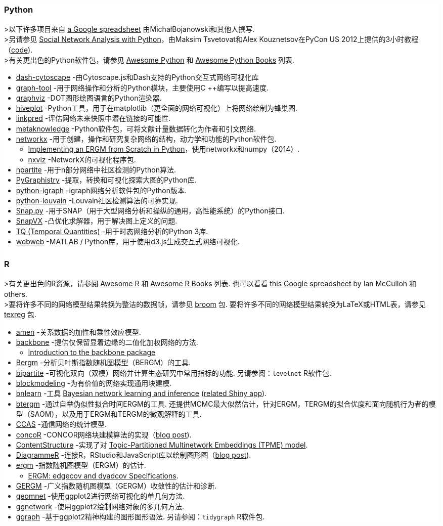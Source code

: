 ### Python

&gt;以下许多项目来自 [a Google spreadsheet](https://docs.google.com/spreadsheets/d/1vJILk2EW1JnR3YAwTSSqAV5mPkeXaezy45wOoafBpfU/edit#gid=0) 由MichałBojanowski和其他人撰写.  
&gt;另请参见 [Social Network Analysis with Python](https://www.youtube.com/watch?v=qgGqaBAEy3Q)，由Maksim Tsvetovat和Alex Kouznetsov在PyCon US 2012上提供的3小时教程（[code](https://github.com/maksim2042/PyCon2012)).  
&gt;有关更出色的Python软件包，请参见 [Awesome Python](https://github.com/vinta/awesome-python) 和 [Awesome Python Books](https://github.com/Junnplus/awesome-python-books) 列表.

-   [dash-cytoscape](https://github.com/plotly/dash-cytoscape) -由Cytoscape.js和Dash支持的Python交互式网络可视化库
-   [graph-tool](http://graph-tool.skewed.de/) -用于网络操作和分析的Python模块，主要使用C ++编写以提高速度.
-   [graphviz](https://pypi.python.org/pypi/graphviz) -DOT图形绘图语言的Python渲染器.
-   [hiveplot](https://pypi.python.org/pypi/hiveplot) -Python工具，用于在matplotlib（更全面的网络可视化）上将网络绘制为蜂巢图.
-   [linkpred](https://github.com/rafguns/linkpred) -评估网络未来快照中潜在链接的可能性.
-   [metaknowledge](http://networkslab.org/metaknowledge/) -Python软件包，可将文献计量数据转化为作者和引文网络.
-   [networkx](http://networkx.github.io/) -用于创建，操作和研究复杂网络的结构，动力学和功能的Python软件包.
    -   [Implementing an ERGM from Scratch in Python](https://gist.github.com/dmasad/8509304)，使用networkx和numpy（2014）.
    -   [nxviz](https://github.com/ericmjl/nxviz/) -NetworkX的可视化程序包.
-   [npartite](https://github.com/ike002jp/npartite) -用于n部分网络中社区检测的Python算法.
-   [PyGraphistry](https://github.com/graphistry/pygraphistry) -提取，转换和可视化探索大图的Python库.
-   [python-igraph](http://igraph.org/python/) -igraph网络分析软件包的Python版本.
-   [python-louvain](http://perso.crans.org/aynaud/communities/) -Louvain社区检测算法的可靠实现.
-   [Snap.py](http://snap.stanford.edu/snappy/index.html) -用于SNAP（用于大型网络分析和操纵的通用，高性能系统）的Python接口.
-   [SnapVX](https://github.com/snap-stanford/snapvx) -凸优化求解器，用于解决图上定义的问题.
-   [TQ (Temporal Quantities)](http://vladowiki.fmf.uni-lj.si/doku.php?id=tq) -用于时态网络分析的Python 3库.
-   [webweb](https://webwebpage.github.io/) -MATLAB / Python库，用于使用d3.js生成交互式网络可视化.

### R

&gt;有关更出色的R资源，请参阅 [Awesome R](https://github.com/qinwf/awesome-R) 和 [Awesome R Books](https://github.com/RomanTsegelskyi/rbooks)  列表.  也可以看看 [this Google spreadsheet](https://docs.google.com/spreadsheets/d/1CoFGtrW85D9FsVcAE5-bcXVl6QOTncwXjFBYp4u2WgE/edit?usp=sharing) by Ian McCulloh 和 others.  
&gt;要将许多不同的网络模型结果转换为整洁的数据帧，请参见 [broom](https://CRAN.R-project.org/package=broom)  包.  要将许多不同的网络模型结果转换为LaTeX或HTML表，请参见 [texreg](https://CRAN.R-project.org/package=texreg) 包.

-   [amen](https://CRAN.R-project.org/package=amen) -关系数据的加性和乘性效应模型.
-   [backbone](https://CRAN.R-project.org/package=backbone) -提供仅保留显着边缘的二值化加权网络的方法.
    - [Introduction to the backbone package](https://arxiv.org/abs/1912.12779)
-   [Bergm](https://CRAN.R-project.org/package=Bergm) -分析贝叶斯指数随机图模型（BERGM）的工具.
-   [bipartite](https://CRAN.R-project.org/package=bipartite)  -可视化双向（双模）网络并计算生态研究中常用指标的功能.  另请参阅：`levelnet` R软件包.
-   [blockmodeling](https://CRAN.R-project.org/package=blockmodeling) -为有价值的网络实现通用块建模.
-   [bnlearn](https://CRAN.R-project.org/package=bnlearn) -工具 [Bayesian network learning and inference](http://www.bnlearn.com/) ([related Shiny app](https://paulgovan.github.io/RiskNetwork)).
-   [btergm](https://CRAN.R-project.org/package=btergm)  -通过自举伪似性拟合时间ERGM的工具.  还提供MCMC最大似然估计，针对ERGM，TERGM的拟合优度和面向随机行为者的模型（SAOM），以及用于ERGM和TERGM的微观解释的工具.
-   [CCAS](https://github.com/matthewjdenny/CCAS) -通信网络的统计模型.
-   [concoR](https://github.com/aslez/concoR) -CONCOR网络块建模算法的实现（[blog post](http://badhessian.org/2015/05/concor-in-r/)).
-   [ContentStructure](https://github.com/matthewjdenny/ContentStructure) -实现了对 [Topic-Partitioned Multinetwork Embeddings (TPME) model](http://dirichlet.net/pdf/krafft12topic-partitioned.pdf).
-   [DiagrammeR](https://github.com/rich-iannone/DiagrammeR) -连接R，RStudio和JavaScript库以绘制图形图（[blog post](https://blog.rstudio.org/2015/05/01/rstudio-v0-99-preview-graphviz-and-diagrammer/)).
-   [ergm](https://CRAN.R-project.org/package=ergm) -指数随机图模型（ERGM）的估计.
    -   [ERGM: edgecov and dyadcov Specifications](http://mjh4.blogspot.com/2012/09/ergm-edgecov-and-dyadcov-specifications.html).
-   [GERGM](https://CRAN.R-project.org/package=GERGM) -广义指数随机图模型（GERGM）收敛性的估计和诊断.
-   [geomnet](https://CRAN.R-project.org/package=geomnet) -使用ggplot2进行网络可视化的单几何方法.
-   [ggnetwork](https://CRAN.R-project.org/package=ggnetwork) -使用ggplot2绘制网络对象的多几何方法.
-   [ggraph](https://CRAN.R-project.org/package=ggraph)  -基于ggplot2精神构建的图形图形语法.  另请参阅：`tidygraph` R软件包.
